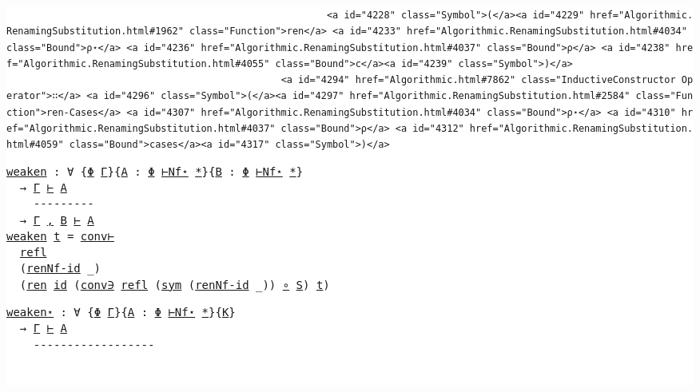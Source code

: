                                                            <a id="4228" class="Symbol">(</a><a id="4229" href="Algorithmic.RenamingSubstitution.html#1962" class="Function">ren</a> <a id="4233" href="Algorithmic.RenamingSubstitution.html#4034" class="Bound">ρ⋆</a> <a id="4236" href="Algorithmic.RenamingSubstitution.html#4037" class="Bound">ρ</a> <a id="4238" href="Algorithmic.RenamingSubstitution.html#4055" class="Bound">c</a><a id="4239" class="Symbol">)</a> 
                                                    <a id="4294" href="Algorithmic.html#7862" class="InductiveConstructor Operator">∷</a> <a id="4296" class="Symbol">(</a><a id="4297" href="Algorithmic.RenamingSubstitution.html#2584" class="Function">ren-Cases</a> <a id="4307" href="Algorithmic.RenamingSubstitution.html#4034" class="Bound">ρ⋆</a> <a id="4310" href="Algorithmic.RenamingSubstitution.html#4037" class="Bound">ρ</a> <a id="4312" href="Algorithmic.RenamingSubstitution.html#4059" class="Bound">cases</a><a id="4317" class="Symbol">)</a>
</pre>
<pre class="Agda"><a id="weaken"></a><a id="4328" href="Algorithmic.RenamingSubstitution.html#4328" class="Function">weaken</a> <a id="4335" class="Symbol">:</a> <a id="4337" class="Symbol">∀</a> <a id="4339" class="Symbol">{</a><a id="4340" href="Algorithmic.RenamingSubstitution.html#4340" class="Bound">Φ</a> <a id="4342" href="Algorithmic.RenamingSubstitution.html#4342" class="Bound">Γ</a><a id="4343" class="Symbol">}{</a><a id="4345" href="Algorithmic.RenamingSubstitution.html#4345" class="Bound">A</a> <a id="4347" class="Symbol">:</a> <a id="4349" href="Algorithmic.RenamingSubstitution.html#4340" class="Bound">Φ</a> <a id="4351" href="Type.BetaNormal.html#1002" class="Datatype Operator">⊢Nf⋆</a> <a id="4356" href="Utils.html#6787" class="InductiveConstructor">*</a><a id="4357" class="Symbol">}{</a><a id="4359" href="Algorithmic.RenamingSubstitution.html#4359" class="Bound">B</a> <a id="4361" class="Symbol">:</a> <a id="4363" href="Algorithmic.RenamingSubstitution.html#4340" class="Bound">Φ</a> <a id="4365" href="Type.BetaNormal.html#1002" class="Datatype Operator">⊢Nf⋆</a> <a id="4370" href="Utils.html#6787" class="InductiveConstructor">*</a><a id="4371" class="Symbol">}</a>
  <a id="4375" class="Symbol">→</a> <a id="4377" href="Algorithmic.RenamingSubstitution.html#4342" class="Bound">Γ</a> <a id="4379" href="Algorithmic.html#5258" class="Datatype Operator">⊢</a> <a id="4381" href="Algorithmic.RenamingSubstitution.html#4345" class="Bound">A</a>
    <a id="4387" class="Comment">---------</a>
  <a id="4399" class="Symbol">→</a> <a id="4401" href="Algorithmic.RenamingSubstitution.html#4342" class="Bound">Γ</a> <a id="4403" href="Algorithmic.html#1686" class="InductiveConstructor Operator">,</a> <a id="4405" href="Algorithmic.RenamingSubstitution.html#4359" class="Bound">B</a> <a id="4407" href="Algorithmic.html#5258" class="Datatype Operator">⊢</a> <a id="4409" href="Algorithmic.RenamingSubstitution.html#4345" class="Bound">A</a>
<a id="4411" href="Algorithmic.RenamingSubstitution.html#4328" class="Function">weaken</a> <a id="4418" href="Algorithmic.RenamingSubstitution.html#4418" class="Bound">t</a> <a id="4420" class="Symbol">=</a> <a id="4422" href="Algorithmic.html#8148" class="Function">conv⊢</a>
  <a id="4430" href="Agda.Builtin.Equality.html#207" class="InductiveConstructor">refl</a>
  <a id="4437" class="Symbol">(</a><a id="4438" href="Type.BetaNormal.Equality.html#2197" class="Function">renNf-id</a> <a id="4447" class="Symbol">_)</a>
  <a id="4452" class="Symbol">(</a><a id="4453" href="Algorithmic.RenamingSubstitution.html#1962" class="Function">ren</a> <a id="4457" href="Function.Base.html#624" class="Function">id</a> <a id="4460" class="Symbol">(</a><a id="4461" href="Algorithmic.html#8051" class="Function">conv∋</a> <a id="4467" href="Agda.Builtin.Equality.html#207" class="InductiveConstructor">refl</a> <a id="4472" class="Symbol">(</a><a id="4473" href="Relation.Binary.PropositionalEquality.Core.html#1693" class="Function">sym</a> <a id="4477" class="Symbol">(</a><a id="4478" href="Type.BetaNormal.Equality.html#2197" class="Function">renNf-id</a> <a id="4487" class="Symbol">_))</a> <a id="4491" href="Function.Base.html#1040" class="Function Operator">∘</a> <a id="4493" href="Algorithmic.html#2164" class="InductiveConstructor">S</a><a id="4494" class="Symbol">)</a> <a id="4496" href="Algorithmic.RenamingSubstitution.html#4418" class="Bound">t</a><a id="4497" class="Symbol">)</a>
</pre>
<pre class="Agda"><a id="weaken⋆"></a><a id="4508" href="Algorithmic.RenamingSubstitution.html#4508" class="Function">weaken⋆</a> <a id="4516" class="Symbol">:</a> <a id="4518" class="Symbol">∀</a> <a id="4520" class="Symbol">{</a><a id="4521" href="Algorithmic.RenamingSubstitution.html#4521" class="Bound">Φ</a> <a id="4523" href="Algorithmic.RenamingSubstitution.html#4523" class="Bound">Γ</a><a id="4524" class="Symbol">}{</a><a id="4526" href="Algorithmic.RenamingSubstitution.html#4526" class="Bound">A</a> <a id="4528" class="Symbol">:</a> <a id="4530" href="Algorithmic.RenamingSubstitution.html#4521" class="Bound">Φ</a> <a id="4532" href="Type.BetaNormal.html#1002" class="Datatype Operator">⊢Nf⋆</a> <a id="4537" href="Utils.html#6787" class="InductiveConstructor">*</a><a id="4538" class="Symbol">}{</a><a id="4540" href="Algorithmic.RenamingSubstitution.html#4540" class="Bound">K</a><a id="4541" class="Symbol">}</a>
  <a id="4545" class="Symbol">→</a> <a id="4547" href="Algorithmic.RenamingSubstitution.html#4523" class="Bound">Γ</a> <a id="4549" href="Algorithmic.html#5258" class="Datatype Operator">⊢</a> <a id="4551" href="Algorithmic.RenamingSubstitution.html#4526" class="Bound">A</a>
    <a id="4557" class="Comment">------------------</a>
